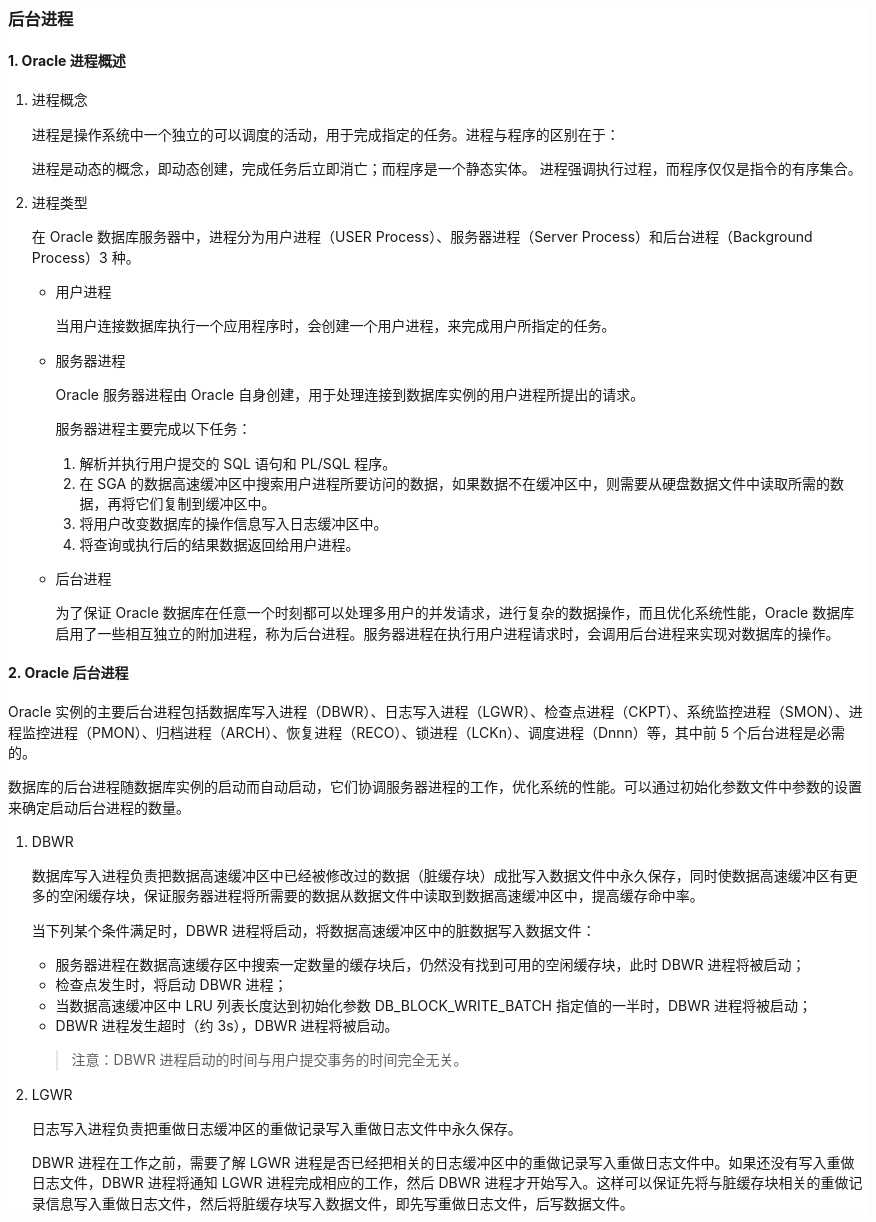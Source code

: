 ### 后台进程

#### 1. Oracle 进程概述

1. 进程概念

   进程是操作系统中一个独立的可以调度的活动，用于完成指定的任务。进程与程序的区别在于：

   进程是动态的概念，即动态创建，完成任务后立即消亡；而程序是一个静态实体。 进程强调执行过程，而程序仅仅是指令的有序集合。

2. 进程类型

   在 Oracle 数据库服务器中，进程分为用户进程（USER Process）、服务器进程（Server Process）和后台进程（Background Process）3 种。

   - 用户进程

     当用户连接数据库执行一个应用程序时，会创建一个用户进程，来完成用户所指定的任务。

   - 服务器进程

     Oracle 服务器进程由 Oracle 自身创建，用于处理连接到数据库实例的用户进程所提出的请求。

     服务器进程主要完成以下任务：

     1. 解析并执行用户提交的 SQL 语句和 PL/SQL 程序。
     2. 在 SGA 的数据高速缓冲区中搜索用户进程所要访问的数据，如果数据不在缓冲区中，则需要从硬盘数据文件中读取所需的数据，再将它们复制到缓冲区中。
     3. 将用户改变数据库的操作信息写入日志缓冲区中。
     4. 将查询或执行后的结果数据返回给用户进程。

   - 后台进程

     为了保证 Oracle 数据库在任意一个时刻都可以处理多用户的并发请求，进行复杂的数据操作，而且优化系统性能，Oracle 数据库启用了一些相互独立的附加进程，称为后台进程。服务器进程在执行用户进程请求时，会调用后台进程来实现对数据库的操作。

#### 2. Oracle 后台进程

Oracle 实例的主要后台进程包括数据库写入进程（DBWR）、日志写入进程（LGWR）、检查点进程（CKPT）、系统监控进程（SMON）、进程监控进程（PMON）、归档进程（ARCH）、恢复进程（RECO）、锁进程（LCKn）、调度进程（Dnnn）等，其中前 5 个后台进程是必需的。

数据库的后台进程随数据库实例的启动而自动启动，它们协调服务器进程的工作，优化系统的性能。可以通过初始化参数文件中参数的设置来确定启动后台进程的数量。

1. DBWR

   数据库写入进程负责把数据高速缓冲区中已经被修改过的数据（脏缓存块）成批写入数据文件中永久保存，同时使数据高速缓冲区有更多的空闲缓存块，保证服务器进程将所需要的数据从数据文件中读取到数据高速缓冲区中，提高缓存命中率。

   当下列某个条件满足时，DBWR 进程将启动，将数据高速缓冲区中的脏数据写入数据文件：

   - 服务器进程在数据高速缓存区中搜索一定数量的缓存块后，仍然没有找到可用的空闲缓存块，此时 DBWR 进程将被启动；
   - 检查点发生时，将启动 DBWR 进程；
   - 当数据高速缓冲区中 LRU 列表长度达到初始化参数 DB_BLOCK_WRITE_BATCH 指定值的一半时，DBWR 进程将被启动；
   - DBWR 进程发生超时（约 3s），DBWR 进程将被启动。

   > 注意：DBWR 进程启动的时间与用户提交事务的时间完全无关。

2. LGWR

   日志写入进程负责把重做日志缓冲区的重做记录写入重做日志文件中永久保存。

   DBWR 进程在工作之前，需要了解 LGWR 进程是否已经把相关的日志缓冲区中的重做记录写入重做日志文件中。如果还没有写入重做日志文件，DBWR 进程将通知 LGWR 进程完成相应的工作，然后 DBWR 进程才开始写入。这样可以保证先将与脏缓存块相关的重做记录信息写入重做日志文件，然后将脏缓存块写入数据文件，即先写重做日志文件，后写数据文件。
